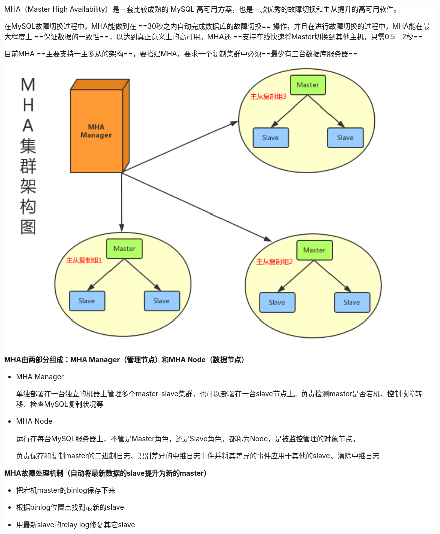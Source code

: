 MHA（Master High Availability）是一套比较成熟的 MySQL 高可用方案，也是一款优秀的故障切换和主从提升的高可用软件。

在MySQL故障切换过程中，MHA能做到在  ==30秒之内自动完成数据库的故障切换==  操作，并且在进行故障切换的过程中，MHA能在最大程度上  ==保证数据的一致性==，以达到真正意义上的高可用。MHA还  ==支持在线快速将Master切换到其他主机，只需0.5－2秒==

目前MHA ==主要支持一主多从的架构==，要搭建MHA，要求一个复制集群中必须==最少有三台数据库服务器==

![image-20210924003209796](images/image-20210924003209796.png)



**MHA由两部分组成：MHA Manager（管理节点）和MHA Node（数据节点）**

- MHA Manager

  单独部署在一台独立的机器上管理多个master-slave集群，也可以部署在一台slave节点上。负责检测master是否宕机、控制故障转移、检查MySQL复制状况等

- MHA Node

  运行在每台MySQL服务器上，不管是Master角色，还是Slave角色，都称为Node，是被监控管理的对象节点。

  负责保存和复制master的二进制日志、识别差异的中继日志事件并将其差异的事件应用于其他的slave、清除中继日志

**MHA故障处理机制（自动将最新数据的slave提升为新的master）**

- 把宕机master的binlog保存下来

- 根据binlog位置点找到最新的slave

- 用最新slave的relay log修复其它slave
